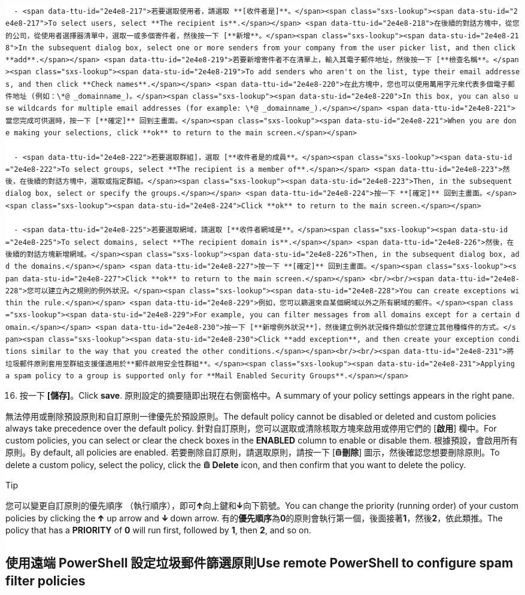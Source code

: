       - <span data-ttu-id="2e4e8-217">若要選取使用者，請選取 **[收件者是]**。</span><span class="sxs-lookup"><span data-stu-id="2e4e8-217">To select users, select **The recipient is**.</span></span> <span data-ttu-id="2e4e8-218">在後續的對話方塊中，從您的公司，從使用者選擇器清單中，選取一或多個寄件者，然後按一下 [**新增**。</span><span class="sxs-lookup"><span data-stu-id="2e4e8-218">In the subsequent dialog box, select one or more senders from your company from the user picker list, and then click **add**.</span></span> <span data-ttu-id="2e4e8-219">若要新增寄件者不在清單上，輸入其電子郵件地址，然後按一下 [**檢查名稱**。</span><span class="sxs-lookup"><span data-stu-id="2e4e8-219">To add senders who aren't on the list, type their email addresses, and then click **Check names**.</span></span> <span data-ttu-id="2e4e8-220">在此方塊中，您也可以使用萬用字元來代表多個電子郵件地址 (例如：\*@ _domainname_)。</span><span class="sxs-lookup"><span data-stu-id="2e4e8-220">In this box, you can also use wildcards for multiple email addresses (for example: \*@ _domainname_).</span></span> <span data-ttu-id="2e4e8-221">當您完成可供選時，按一下 [**確定]** 回到主畫面。</span><span class="sxs-lookup"><span data-stu-id="2e4e8-221">When you are done making your selections, click **ok** to return to the main screen.</span></span> 
        
      - <span data-ttu-id="2e4e8-222">若要選取群組]，選取 [**收件者是的成員**。</span><span class="sxs-lookup"><span data-stu-id="2e4e8-222">To select groups, select **The recipient is a member of**.</span></span> <span data-ttu-id="2e4e8-223">然後，在後續的對話方塊中，選取或指定群組。</span><span class="sxs-lookup"><span data-stu-id="2e4e8-223">Then, in the subsequent dialog box, select or specify the groups.</span></span> <span data-ttu-id="2e4e8-224">按一下 **[確定]** 回到主畫面。</span><span class="sxs-lookup"><span data-stu-id="2e4e8-224">Click **ok** to return to the main screen.</span></span> 
        
      - <span data-ttu-id="2e4e8-225">若要選取網域，請選取 [**收件者網域是**。</span><span class="sxs-lookup"><span data-stu-id="2e4e8-225">To select domains, select **The recipient domain is**.</span></span> <span data-ttu-id="2e4e8-226">然後，在後續的對話方塊新增網域。</span><span class="sxs-lookup"><span data-stu-id="2e4e8-226">Then, in the subsequent dialog box, add the domains.</span></span> <span data-ttu-id="2e4e8-227">按一下 **[確定]** 回到主畫面。</span><span class="sxs-lookup"><span data-stu-id="2e4e8-227">Click **ok** to return to the main screen.</span></span> <br/><br/><span data-ttu-id="2e4e8-228">您可以建立內之規則的例外狀況。</span><span class="sxs-lookup"><span data-stu-id="2e4e8-228">You can create exceptions within the rule.</span></span> <span data-ttu-id="2e4e8-229">例如，您可以篩選來自某個網域以外之所有網域的郵件。</span><span class="sxs-lookup"><span data-stu-id="2e4e8-229">For example, you can filter messages from all domains except for a certain domain.</span></span> <span data-ttu-id="2e4e8-230">按一下 [**新增例外狀況**]，然後建立例外狀況條件類似於您建立其他種條件的方式。</span><span class="sxs-lookup"><span data-stu-id="2e4e8-230">Click **add exception**, and then create your exception conditions similar to the way that you created the other conditions.</span></span><br/><br/><span data-ttu-id="2e4e8-231">將垃圾郵件原則套用至群組支援僅適用於**郵件啟用安全性群組**。</span><span class="sxs-lookup"><span data-stu-id="2e4e8-231">Applying a spam policy to a group is supported only for **Mail Enabled Security Groups**.</span></span> 
  
16. <span data-ttu-id="2e4e8-232">按一下 **[儲存]**。</span><span class="sxs-lookup"><span data-stu-id="2e4e8-232">Click **save**.</span></span> <span data-ttu-id="2e4e8-233">原則設定的摘要隨即出現在右側窗格中。</span><span class="sxs-lookup"><span data-stu-id="2e4e8-233">A summary of your policy settings appears in the right pane.</span></span>

<span data-ttu-id="2e4e8-234">無法停用或刪除預設原則和自訂原則一律優先於預設原則。</span><span class="sxs-lookup"><span data-stu-id="2e4e8-234">The default policy cannot be disabled or deleted and custom policies always take precedence over the default policy.</span></span> <span data-ttu-id="2e4e8-235">針對自訂原則，您可以選取或清除核取方塊來啟用或停用它們的 [**啟用**] 欄中。</span><span class="sxs-lookup"><span data-stu-id="2e4e8-235">For custom policies, you can select or clear the check boxes in the **ENABLED** column to enable or disable them.</span></span> <span data-ttu-id="2e4e8-236">根據預設，會啟用所有原則。</span><span class="sxs-lookup"><span data-stu-id="2e4e8-236">By default, all policies are enabled.</span></span> <span data-ttu-id="2e4e8-237">若要刪除自訂原則，請選取原則，請按一下 [![刪除圖示](media/ITPro-EAC-DeleteIcon.gif)**刪除**] 圖示，然後確認您想要刪除原則。</span><span class="sxs-lookup"><span data-stu-id="2e4e8-237">To delete a custom policy, select the policy, click the ![Delete icon](media/ITPro-EAC-DeleteIcon.gif) **Delete** icon, and then confirm that you want to delete the policy.</span></span>

> [!TIP]
>  <span data-ttu-id="2e4e8-238">您可以變更自訂原則的優先順序 （執行順序），即可![向上箭號圖示](media/ITPro-EAC-UpArrowIcon.gif)向上鍵和![向下箭號圖示](media/ITPro-EAC-DownArrowIcon.gif)向下箭號。</span><span class="sxs-lookup"><span data-stu-id="2e4e8-238">You can change the priority (running order) of your custom policies by clicking the ![Up Arrow Icon](media/ITPro-EAC-UpArrowIcon.gif) up arrow and ![Down Arrow Icon](media/ITPro-EAC-DownArrowIcon.gif) down arrow.</span></span> <span data-ttu-id="2e4e8-239">有的**優先順序**為**0**的原則會執行第一個，後面接著**1**，然後**2**，依此類推。</span><span class="sxs-lookup"><span data-stu-id="2e4e8-239">The policy that has a **PRIORITY** of **0** will run first, followed by **1**, then **2**, and so on.</span></span> 
  
## <a name="use-remote-powershell-to-configure-spam-filter-policies"></a><span data-ttu-id="2e4e8-240">使用遠端 PowerShell 設定垃圾郵件篩選原則</span><span class="sxs-lookup"><span data-stu-id="2e4e8-240">Use remote PowerShell to configure spam filter policies</span></span>
